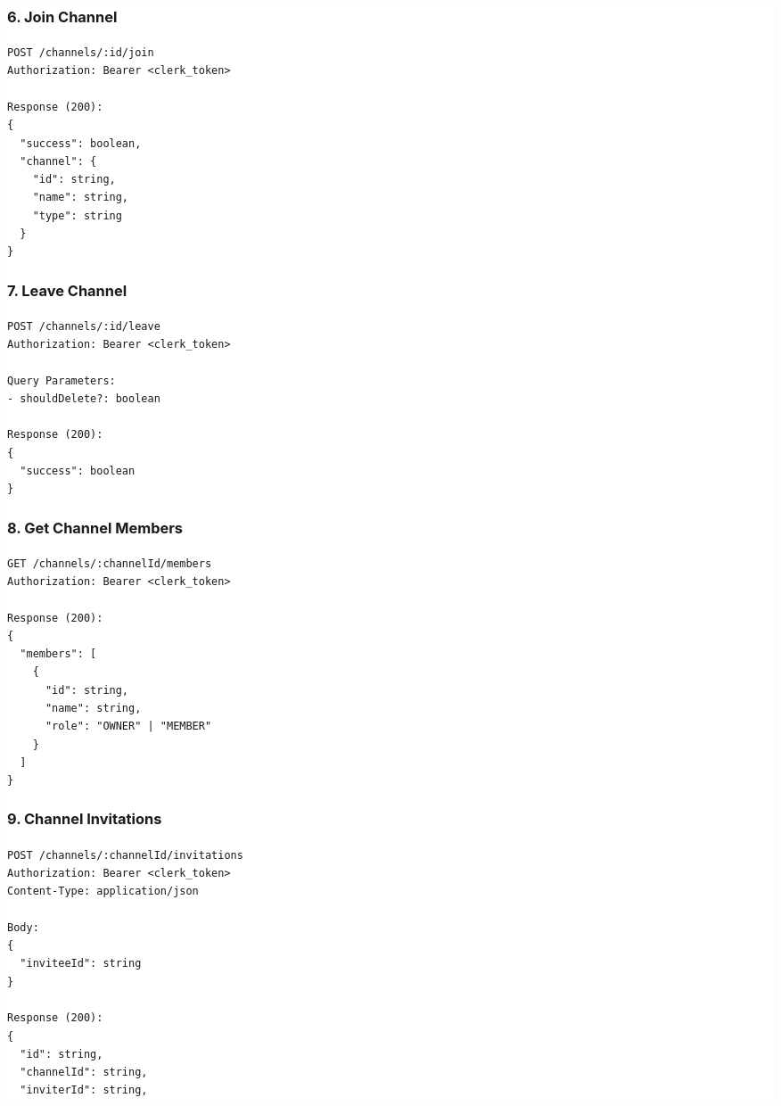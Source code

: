 ### 6. Join Channel
```http
POST /channels/:id/join
Authorization: Bearer <clerk_token>

Response (200):
{
  "success": boolean,
  "channel": {
    "id": string,
    "name": string,
    "type": string
  }
}
```

### 7. Leave Channel
```http
POST /channels/:id/leave
Authorization: Bearer <clerk_token>

Query Parameters:
- shouldDelete?: boolean

Response (200):
{
  "success": boolean
}
```

### 8. Get Channel Members
```http
GET /channels/:channelId/members
Authorization: Bearer <clerk_token>

Response (200):
{
  "members": [
    {
      "id": string,
      "name": string,
      "role": "OWNER" | "MEMBER"
    }
  ]
}
```

### 9. Channel Invitations
```http
POST /channels/:channelId/invitations
Authorization: Bearer <clerk_token>
Content-Type: application/json

Body:
{
  "inviteeId": string
}

Response (200):
{
  "id": string,
  "channelId": string,
  "inviterId": string,
```